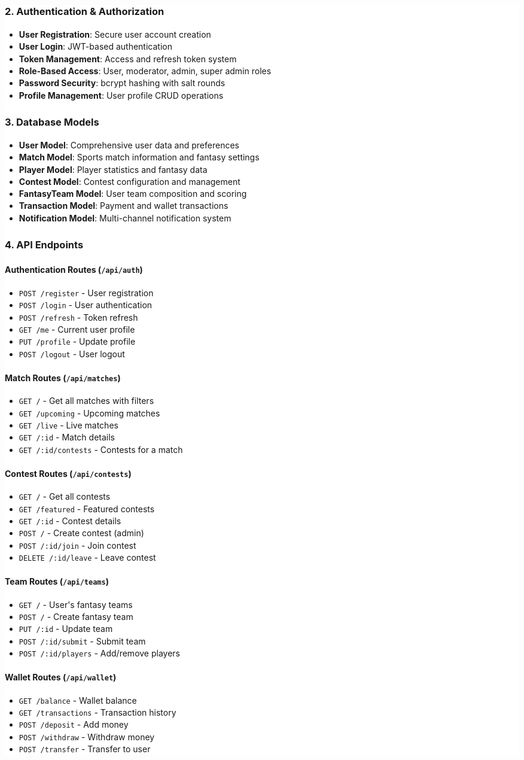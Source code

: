 ### 2. Authentication & Authorization
- **User Registration**: Secure user account creation
- **User Login**: JWT-based authentication
- **Token Management**: Access and refresh token system
- **Role-Based Access**: User, moderator, admin, super admin roles
- **Password Security**: bcrypt hashing with salt rounds
- **Profile Management**: User profile CRUD operations

### 3. Database Models
- **User Model**: Comprehensive user data and preferences
- **Match Model**: Sports match information and fantasy settings
- **Player Model**: Player statistics and fantasy data
- **Contest Model**: Contest configuration and management
- **FantasyTeam Model**: User team composition and scoring
- **Transaction Model**: Payment and wallet transactions
- **Notification Model**: Multi-channel notification system

### 4. API Endpoints

#### Authentication Routes (`/api/auth`)
- `POST /register` - User registration
- `POST /login` - User authentication
- `POST /refresh` - Token refresh
- `GET /me` - Current user profile
- `PUT /profile` - Update profile
- `POST /logout` - User logout

#### Match Routes (`/api/matches`)
- `GET /` - Get all matches with filters
- `GET /upcoming` - Upcoming matches
- `GET /live` - Live matches
- `GET /:id` - Match details
- `GET /:id/contests` - Contests for a match

#### Contest Routes (`/api/contests`)
- `GET /` - Get all contests
- `GET /featured` - Featured contests
- `GET /:id` - Contest details
- `POST /` - Create contest (admin)
- `POST /:id/join` - Join contest
- `DELETE /:id/leave` - Leave contest

#### Team Routes (`/api/teams`)
- `GET /` - User's fantasy teams
- `POST /` - Create fantasy team
- `PUT /:id` - Update team
- `POST /:id/submit` - Submit team
- `POST /:id/players` - Add/remove players

#### Wallet Routes (`/api/wallet`)
- `GET /balance` - Wallet balance
- `GET /transactions` - Transaction history
- `POST /deposit` - Add money
- `POST /withdraw` - Withdraw money
- `POST /transfer` - Transfer to user
